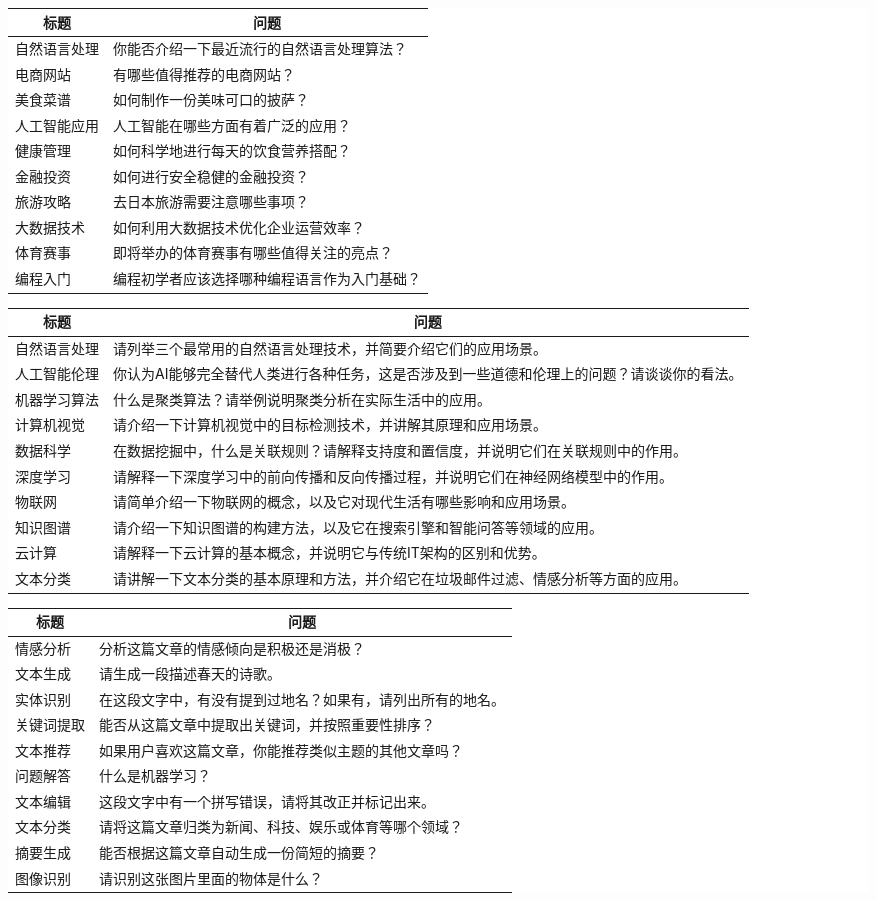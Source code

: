 |标题|问题|
|---|---|
|自然语言处理|你能否介绍一下最近流行的自然语言处理算法？|
|电商网站|有哪些值得推荐的电商网站？|
|美食菜谱|如何制作一份美味可口的披萨？|
|人工智能应用|人工智能在哪些方面有着广泛的应用？|
|健康管理|如何科学地进行每天的饮食营养搭配？|
|金融投资|如何进行安全稳健的金融投资？|
|旅游攻略|去日本旅游需要注意哪些事项？|
|大数据技术|如何利用大数据技术优化企业运营效率？|
|体育赛事|即将举办的体育赛事有哪些值得关注的亮点？|
|编程入门|编程初学者应该选择哪种编程语言作为入门基础？|

|标题|问题|
|---|---|
|自然语言处理|请列举三个最常用的自然语言处理技术，并简要介绍它们的应用场景。|
|人工智能伦理|你认为AI能够完全替代人类进行各种任务，这是否涉及到一些道德和伦理上的问题？请谈谈你的看法。|
|机器学习算法|什么是聚类算法？请举例说明聚类分析在实际生活中的应用。|
|计算机视觉|请介绍一下计算机视觉中的目标检测技术，并讲解其原理和应用场景。|
|数据科学|在数据挖掘中，什么是关联规则？请解释支持度和置信度，并说明它们在关联规则中的作用。|
|深度学习|请解释一下深度学习中的前向传播和反向传播过程，并说明它们在神经网络模型中的作用。|
|物联网|请简单介绍一下物联网的概念，以及它对现代生活有哪些影响和应用场景。|
|知识图谱|请介绍一下知识图谱的构建方法，以及它在搜索引擎和智能问答等领域的应用。|
|云计算|请解释一下云计算的基本概念，并说明它与传统IT架构的区别和优势。|
|文本分类|请讲解一下文本分类的基本原理和方法，并介绍它在垃圾邮件过滤、情感分析等方面的应用。|

| 标题                     | 问题                                                                                                                                   |
|--------------------------|----------------------------------------------------------------------------------------------------------------------------------------|
| 情感分析            | 分析这篇文章的情感倾向是积极还是消极？                                                                                                          |
| 文本生成            | 请生成一段描述春天的诗歌。                                                                                                                     |
| 实体识别            | 在这段文字中，有没有提到过地名？如果有，请列出所有的地名。                                                                                   |
| 关键词提取         | 能否从这篇文章中提取出关键词，并按照重要性排序？                                                                                            |
| 文本推荐            | 如果用户喜欢这篇文章，你能推荐类似主题的其他文章吗？                                                                                        |
| 问题解答            | 什么是机器学习？                                                                                                                                 |
| 文本编辑            | 这段文字中有一个拼写错误，请将其改正并标记出来。                                                                                             |
| 文本分类            | 请将这篇文章归类为新闻、科技、娱乐或体育等哪个领域？                                                                                        |
| 摘要生成            | 能否根据这篇文章自动生成一份简短的摘要？                                                                                                       |
| 图像识别            | 请识别这张图片里面的物体是什么？                                                                                                               |
